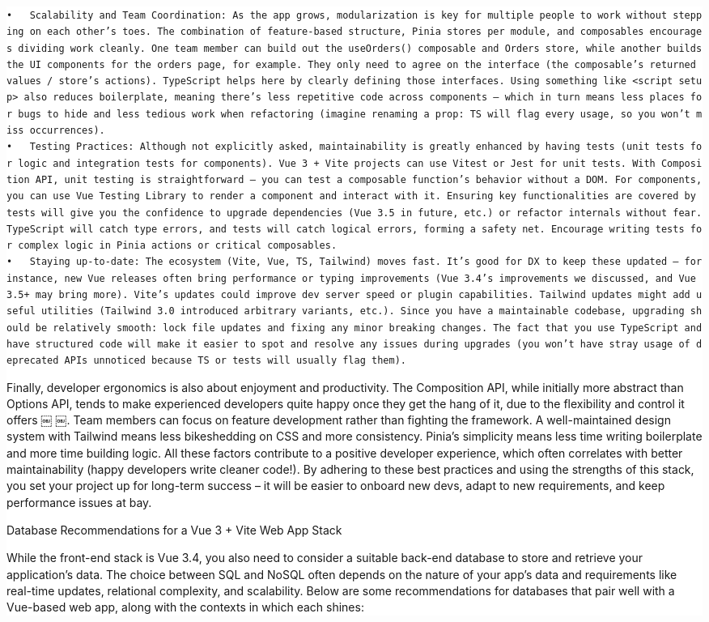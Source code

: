 	•	Scalability and Team Coordination: As the app grows, modularization is key for multiple people to work without stepping on each other’s toes. The combination of feature-based structure, Pinia stores per module, and composables encourages dividing work cleanly. One team member can build out the useOrders() composable and Orders store, while another builds the UI components for the orders page, for example. They only need to agree on the interface (the composable’s returned values / store’s actions). TypeScript helps here by clearly defining those interfaces. Using something like <script setup> also reduces boilerplate, meaning there’s less repetitive code across components – which in turn means less places for bugs to hide and less tedious work when refactoring (imagine renaming a prop: TS will flag every usage, so you won’t miss occurrences).
	•	Testing Practices: Although not explicitly asked, maintainability is greatly enhanced by having tests (unit tests for logic and integration tests for components). Vue 3 + Vite projects can use Vitest or Jest for unit tests. With Composition API, unit testing is straightforward – you can test a composable function’s behavior without a DOM. For components, you can use Vue Testing Library to render a component and interact with it. Ensuring key functionalities are covered by tests will give you the confidence to upgrade dependencies (Vue 3.5 in future, etc.) or refactor internals without fear. TypeScript will catch type errors, and tests will catch logical errors, forming a safety net. Encourage writing tests for complex logic in Pinia actions or critical composables.
	•	Staying up-to-date: The ecosystem (Vite, Vue, TS, Tailwind) moves fast. It’s good for DX to keep these updated – for instance, new Vue releases often bring performance or typing improvements (Vue 3.4’s improvements we discussed, and Vue 3.5+ may bring more). Vite’s updates could improve dev server speed or plugin capabilities. Tailwind updates might add useful utilities (Tailwind 3.0 introduced arbitrary variants, etc.). Since you have a maintainable codebase, upgrading should be relatively smooth: lock file updates and fixing any minor breaking changes. The fact that you use TypeScript and have structured code will make it easier to spot and resolve any issues during upgrades (you won’t have stray usage of deprecated APIs unnoticed because TS or tests will usually flag them).

Finally, developer ergonomics is also about enjoyment and productivity. The Composition API, while initially more abstract than Options API, tends to make experienced developers quite happy once they get the hang of it, due to the flexibility and control it offers ￼ ￼. Team members can focus on feature development rather than fighting the framework. A well-maintained design system with Tailwind means less bikeshedding on CSS and more consistency. Pinia’s simplicity means less time writing boilerplate and more time building logic. All these factors contribute to a positive developer experience, which often correlates with better maintainability (happy developers write cleaner code!). By adhering to these best practices and using the strengths of this stack, you set your project up for long-term success – it will be easier to onboard new devs, adapt to new requirements, and keep performance issues at bay.

Database Recommendations for a Vue 3 + Vite Web App Stack

While the front-end stack is Vue 3.4, you also need to consider a suitable back-end database to store and retrieve your application’s data. The choice between SQL and NoSQL often depends on the nature of your app’s data and requirements like real-time updates, relational complexity, and scalability. Below are some recommendations for databases that pair well with a Vue-based web app, along with the contexts in which each shines: